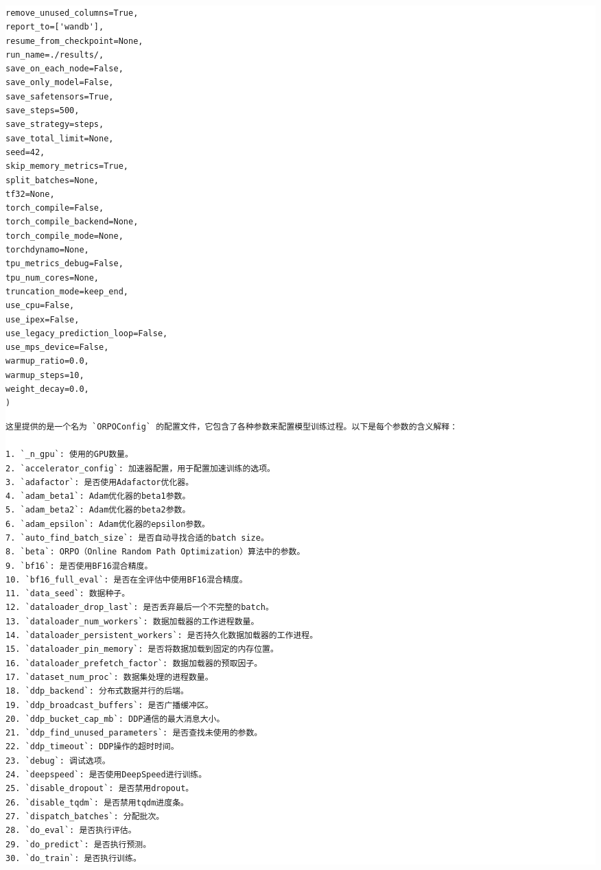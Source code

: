 ```
remove_unused_columns=True,
report_to=['wandb'],
resume_from_checkpoint=None,
run_name=./results/,
save_on_each_node=False,
save_only_model=False,
save_safetensors=True,
save_steps=500,
save_strategy=steps,
save_total_limit=None,
seed=42,
skip_memory_metrics=True,
split_batches=None,
tf32=None,
torch_compile=False,
torch_compile_backend=None,
torch_compile_mode=None,
torchdynamo=None,
tpu_metrics_debug=False,
tpu_num_cores=None,
truncation_mode=keep_end,
use_cpu=False,
use_ipex=False,
use_legacy_prediction_loop=False,
use_mps_device=False,
warmup_ratio=0.0,
warmup_steps=10,
weight_decay=0.0,
)
```
```
这里提供的是一个名为 `ORPOConfig` 的配置文件，它包含了各种参数来配置模型训练过程。以下是每个参数的含义解释：

1. `_n_gpu`: 使用的GPU数量。
2. `accelerator_config`: 加速器配置，用于配置加速训练的选项。
3. `adafactor`: 是否使用Adafactor优化器。
4. `adam_beta1`: Adam优化器的beta1参数。
5. `adam_beta2`: Adam优化器的beta2参数。
6. `adam_epsilon`: Adam优化器的epsilon参数。
7. `auto_find_batch_size`: 是否自动寻找合适的batch size。
8. `beta`: ORPO（Online Random Path Optimization）算法中的参数。
9. `bf16`: 是否使用BF16混合精度。
10. `bf16_full_eval`: 是否在全评估中使用BF16混合精度。
11. `data_seed`: 数据种子。
12. `dataloader_drop_last`: 是否丢弃最后一个不完整的batch。
13. `dataloader_num_workers`: 数据加载器的工作进程数量。
14. `dataloader_persistent_workers`: 是否持久化数据加载器的工作进程。
15. `dataloader_pin_memory`: 是否将数据加载到固定的内存位置。
16. `dataloader_prefetch_factor`: 数据加载器的预取因子。
17. `dataset_num_proc`: 数据集处理的进程数量。
18. `ddp_backend`: 分布式数据并行的后端。
19. `ddp_broadcast_buffers`: 是否广播缓冲区。
20. `ddp_bucket_cap_mb`: DDP通信的最大消息大小。
21. `ddp_find_unused_parameters`: 是否查找未使用的参数。
22. `ddp_timeout`: DDP操作的超时时间。
23. `debug`: 调试选项。
24. `deepspeed`: 是否使用DeepSpeed进行训练。
25. `disable_dropout`: 是否禁用dropout。
26. `disable_tqdm`: 是否禁用tqdm进度条。
27. `dispatch_batches`: 分配批次。
28. `do_eval`: 是否执行评估。
29. `do_predict`: 是否执行预测。
30. `do_train`: 是否执行训练。
```